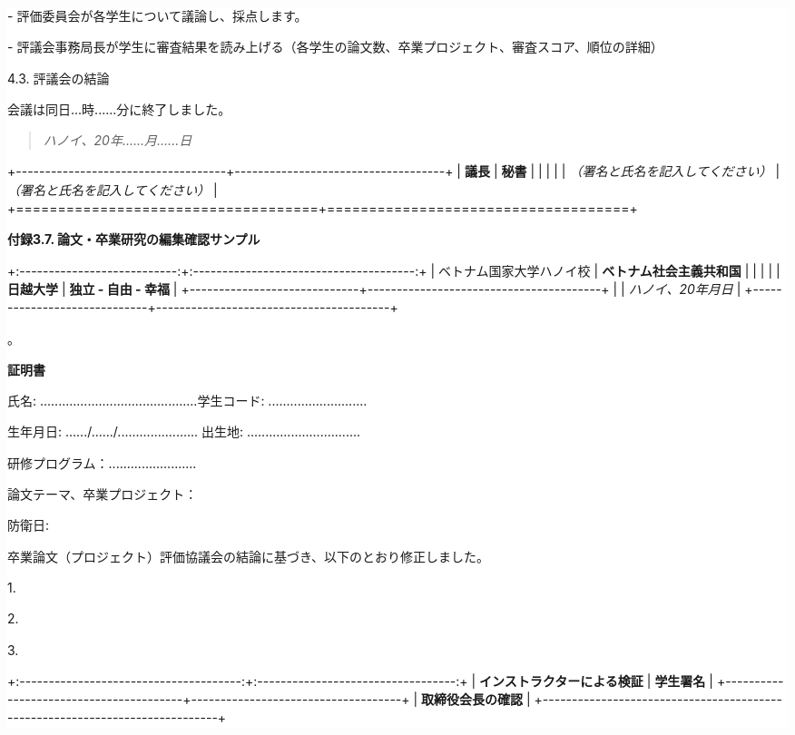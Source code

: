 \- 評価委員会が各学生について議論し、採点します。

\-
評議会事務局長が学生に審査結果を読み上げる（各学生の論文数、卒業プロジェクト、審査スコア、順位の詳細）

4.3. 評議会の結論

会議は同日...時......分に終了しました。

> *ハノイ、20年......月......日*

+------------------------------------+------------------------------------+
| **議長**                           | **秘書**                           |
|                                    |                                    |
| *（署名と氏名を記入してください）* | *（署名と氏名を記入してください）* |
+====================================+====================================+

**付録3.7. 論文・卒業研究の編集確認サンプル**

+:---------------------------:+:--------------------------------------:+
| ベトナム国家大学ハノイ校    | **ベトナム社会主義共和国**             |
|                             |                                        |
| **日越大学**        | **独立 - 自由 - 幸福**                 |
+-----------------------------+----------------------------------------+
|                             | *ハノイ、20年月日*                     |
+-----------------------------+----------------------------------------+

。

**証明書**

氏名: ...........................................学生コード:
...........................

生年月日: ....../....../...................... 出生地:
...............................

研修プログラム：........................

論文テーマ、卒業プロジェクト：

防衛日:

卒業論文（プロジェクト）評価協議会の結論に基づき、以下のとおり修正しました。

1\.

2\.

3\.

+:--------------------------------------:+:----------------------------------:+
| **インストラクターによる検証**         | **学生署名**                       |
+----------------------------------------+------------------------------------+
| **取締役会長の確認**                                                        |
+-----------------------------------------------------------------------------+
